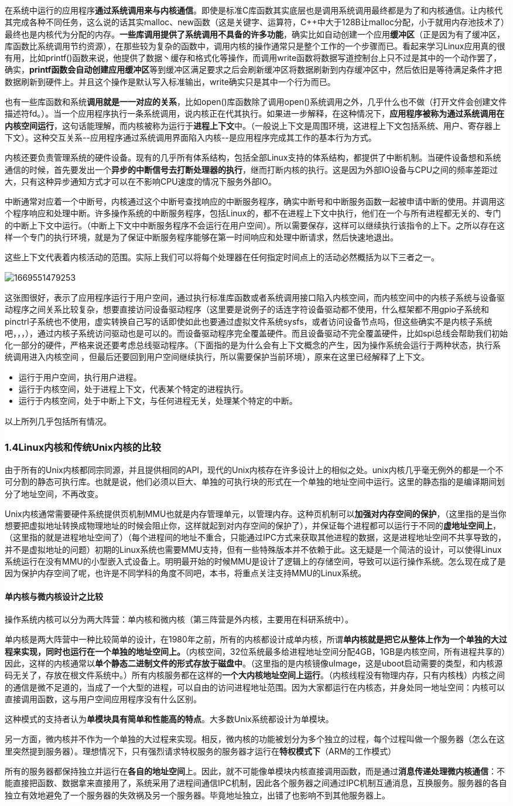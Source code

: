 在系统中运行的应用程序**通过系统调用来与内核通信**。即使是标准C库函数其实底层也是调用系统调用最终都是为了和内核通信。让内核代其完成各种不同任务，这么说的话其实malloc、new函数（这是关键字、运算符，C++中大于128B让malloc分配，小于就用内存池技术了）最终也是内核代为分配的内存。**一些库调用提供了系统调用不具备的许多功能**，确实比如自动创建一个应用**缓冲区**（正是因为有了缓冲区，库函数比系统调用节约资源），在那些较为复杂的函数中，调用内核的操作通常只是整个工作的一个步骤而已。看起来学习Linux应用真的很有用，比如printf()函数来说，他提供了数据丶缓存和格式化等操作，而调用write函数将数据写道控制台上只不过是其中的一个动作罢了，确实，**printf函数会自动创建应用缓冲区**等到缓冲区满足要求之后会刷新缓冲区将数据刷新到内存缓冲区中，然后依旧是等待满足条件才把数据刷新到硬件上。并且这个操作是默认写入标准输出，write确实只是其中一个行为而已。

也有一些库函数和系统**调用就是一一对应的关系**，比如open()库函数除了调用open()系统调用之外，几乎什么也不做（打开文件会创建文件描述符fd。）。当一个应用程序执行一条系统调用，说内核正在代其执行。如果进一步解释，在这种情况下，**应用程序被称为通过系统调用在内核空间运行**，这句话能理解，而内核被称为运行于**进程上下文**中。（一般说上下文是周围环境，这进程上下文包括系统、用户、寄存器上下文）。这种交互关系--应用程序通过系统调用界面陷入内核--是应用程序完成其工作的基本行为方式。

内核还要负责管理系统的硬件设备。现有的几乎所有体系结构，包括全部Linux支持的体系结构，都提供了中断机制。当硬件设备想和系统通信的时候，首先要发出一个**异步的中断信号去打断处理器的执行**，继而打断内核的执行。这是因为外部IO设备与CPU之间的频率差距过大，只有这种异步通知方式才可以在不影响CPU速度的情况下服务外部IO。

中断通常对应着一个中断号，内核通过这个中断号查找响应的中断服务程序，确实中断号和中断服务函数一起被申请中断的使用。并调用这个程序响应和处理中断。许多操作系统的中断服务程序，包括Linux的，都不在进程上下文中执行，他们在一个与所有进程都无关的、专门的中断上下文中运行。（中断上下文中中断服务程序不会运行在用户空间）。所以需要保存，这样可以继续执行该指令的上下。之所以存在这样一个专门的执行环境，就是为了保证中断服务程序能够在第一时间响应和处理中断请求，然后快速地退出。

这些上下文代表着内核活动的范围。实际上我们可以将每个处理器在任何指定时间点上的活动必然概括为以下三者之一。

![1669551479253](C:\Users\MACHENIKE\AppData\Roaming\Typora\typora-user-images\1669551479253.png)

这张图很好，表示了应用程序运行于用户空间，通过执行标准库函数或者系统调用接口陷入内核空间，而内核空间中的内核子系统与设备驱动程序之间关系比较复杂，想要直接访问设备驱动程序（这里要是说例子的话连字符设备驱动都不使用，什么框架都不用gpio子系统和pinctrl子系统也不使用，虚实转换自己写的话即使如此也要通过虚拟文件系统sysfs，或者访问设备节点吗，但这些确实不是内核子系统吧，，，），通过内核子系统访问驱动也是可以的。而设备驱动程序完全覆盖硬件。而且设备驱动不完全覆盖硬件，比如spi总线会帮助我们初始化一部分的硬件，严格来说还要考虑总线驱动程序。（下面指的是为什么会有上下文概念的产生，因为操作系统会运行于两种状态，执行系统调用进入内核空间 ，但最后还要回到用户空间继续执行，所以需要保护当前环境），原来在这里已经解释了上下文。

- 运行于用户空间，执行用户进程。
- 运行于内核空间，处于进程上下文，代表某个特定的进程执行。
- 运行于内核空间，处于中断上下文，与任何进程无关，处理某个特定的中断。

以上所列几乎包括所有情况。

### 1.4Linux内核和传统Unix内核的比较

由于所有的Unix内核都同宗同源，并且提供相同的API，现代的Unix内核存在许多设计上的相似之处。unix内核几乎毫无例外的都是一个不可分割的静态可执行库。也就是说，他们必须以巨大、单独的可执行块的形式在一个单独的地址空间中运行。这里的静态指的是编译期间划分了地址空间，不再改变。

Unix内核通常需要硬件系统提供页机制MMU也就是内存管理单元，以管理内存。这种页机制可以**加强对内存空间的保护**，（这里指的是当你想要把虚拟地址转换成物理地址的时候会阻止你，这样就起到对内存空间的保护了），并保证每个进程都可以运行于不同的**虚地址空间上**，（这里指的就是进程地址空间了）（每个进程间的地址不重合，只能通过IPC方式来获取其他进程的数据，这是进程地址空间不共享导致的，并不是虚拟地址的问题）初期的Linux系统也需要MMU支持，但有一些特殊版本并不依赖于此。这无疑是一个简洁的设计，可以使得Linux系统运行在没有MMU的小型嵌入式设备上。明明最开始的时候MMU是设计了逻辑上的存储空间，导致可以运行操作系统。怎么现在成了是因为保护内存空间了呢，也许是不同学科的角度不同吧，本书，将重点关注支持MMU的Linux系统。

#### 单内核与微内核设计之比较

操作系统内核可以分为两大阵营：单内核和微内核（第三阵营是外内核，主要用在科研系统中）。

单内核是两大阵营中一种比较简单的设计，在1980年之前，所有的内核都设计成单内核，所谓**单内核就是把它从整体上作为一个单独的大过程来实现，同时也运行在一个单独的地址空间上。**（内核空间，32位系统最多给进程地址空间分配4GB，1GB是内核空间，所有进程共享的）因此，这样的内核通常以**单个静态二进制文件的形式存放于磁盘中**。（这里指的是内核镜像uImage，这是uboot启动需要的类型，和内核源码无关了，存放在根文件系统中。）所有内核服务都在这样的**一个大内核地址空间上运行**。（内核线程没有物理内存，只有内核栈）内核之间的通信是微不足道的，当成了一个大型的进程，可以自由的访问进程地址范围。因为大家都运行在内核态，并身处同一地址空间：内核可以直接调用函数，这与用户空间应用程序没有什么区别。

这种模式的支持者认为**单模块具有简单和性能高的特点**。大多数Unix系统都设计为单模块。

另一方面，微内核并不作为一个单独的大过程来实现。相反，微内核的功能被划分为多个独立的过程，每个过程叫做一个服务器（怎么在这里突然提到服务器）。理想情况下，只有强烈请求特权服务的服务器才运行在**特权模式下**（ARM的工作模式）

所有的服务器都保持独立并运行在**各自的地址空间**上。因此，就不可能像单模块内核直接调用函数，而是通过**消息传递处理微内核通信**：不能直接把函数、数据拿来直接用了，系统采用了进程间通信IPC机制，因此各个服务器之间通过IPC机制互通消息，互换服务。服务器的各自独立有效地避免了一个服务器的失效祸及另一个服务器。毕竟地址独立，出错了也影响不到其他服务器上。
